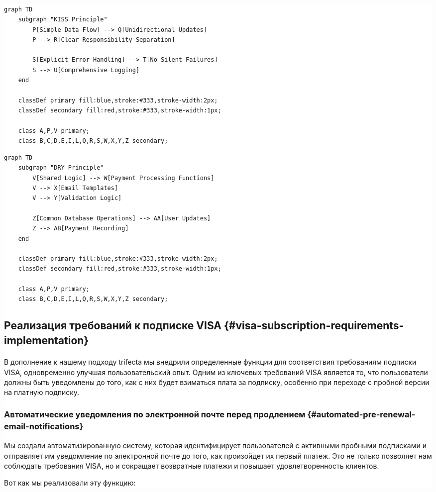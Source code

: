 ```mermaid
graph TD
    subgraph "KISS Principle"
        P[Simple Data Flow] --> Q[Unidirectional Updates]
        P --> R[Clear Responsibility Separation]

        S[Explicit Error Handling] --> T[No Silent Failures]
        S --> U[Comprehensive Logging]
    end

    classDef primary fill:blue,stroke:#333,stroke-width:2px;
    classDef secondary fill:red,stroke:#333,stroke-width:1px;

    class A,P,V primary;
    class B,C,D,E,I,L,Q,R,S,W,X,Y,Z secondary;
```

```mermaid
graph TD
    subgraph "DRY Principle"
        V[Shared Logic] --> W[Payment Processing Functions]
        V --> X[Email Templates]
        V --> Y[Validation Logic]

        Z[Common Database Operations] --> AA[User Updates]
        Z --> AB[Payment Recording]
    end

    classDef primary fill:blue,stroke:#333,stroke-width:2px;
    classDef secondary fill:red,stroke:#333,stroke-width:1px;

    class A,P,V primary;
    class B,C,D,E,I,L,Q,R,S,W,X,Y,Z secondary;
```

## Реализация требований к подписке VISA {#visa-subscription-requirements-implementation}

В дополнение к нашему подходу trifecta мы внедрили определенные функции для соответствия требованиям подписки VISA, одновременно улучшая пользовательский опыт. Одним из ключевых требований VISA является то, что пользователи должны быть уведомлены до того, как с них будет взиматься плата за подписку, особенно при переходе с пробной версии на платную подписку.

### Автоматические уведомления по электронной почте перед продлением {#automated-pre-renewal-email-notifications}

Мы создали автоматизированную систему, которая идентифицирует пользователей с активными пробными подписками и отправляет им уведомление по электронной почте до того, как произойдет их первый платеж. Это не только позволяет нам соблюдать требования VISA, но и сокращает возвратные платежи и повышает удовлетворенность клиентов.

Вот как мы реализовали эту функцию:
